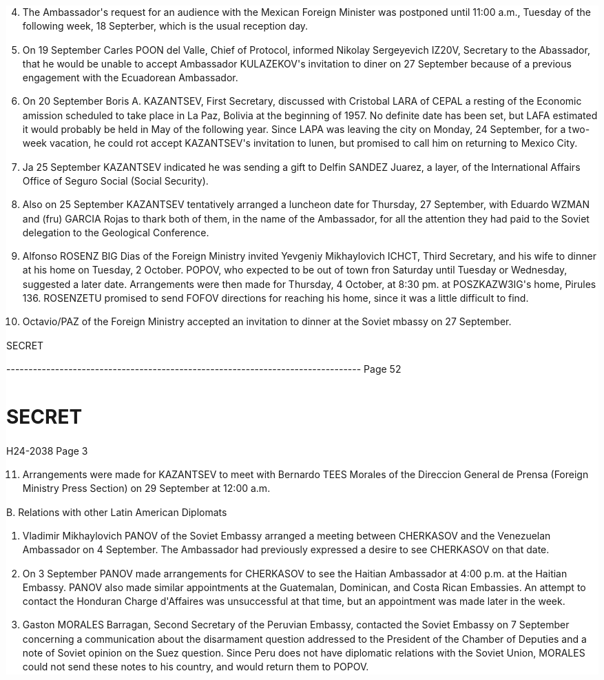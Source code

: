 4. The Ambassador's request for an audience with the Mexican Foreign Minister was postponed until 11:00 a.m., Tuesday of the following week, 18 Septerber, which is the usual reception day.

5. On 19 September Carles POON del Valle, Chief of Protocol, informed Nikolay Sergeyevich IZ20V, Secretary to the Abassador, that he would be unable to accept Ambassador KULAZEKOV's invitation to diner on 27 September because of a previous engagement with the Ecuadorean Ambassador.

6. On 20 September Boris A. KAZANTSEV, First Secretary, discussed with Cristobal LARA of CEPAL a resting of the Economic amission scheduled to take place in La Paz, Bolivia at the beginning of 1957. No definite date has been set, but LAFA estimated it would probably be held in May of the following year. Since LAPA was leaving the city on Monday, 24 September, for a two-week vacation, he could rot accept KAZANTSEV's invitation to lunen, but promised to call him on returning to Mexico City.

7. Ja 25 September KAZANTSEV indicated he was sending a gift to Delfin SANDEZ Juarez, a layer, of the International Affairs Office of Seguro Social (Social Security).

8. Also on 25 September KAZANTSEV tentatively arranged a luncheon date for Thursday, 27 September, with Eduardo WZMAN and (fru) GARCIA Rojas to thark both of them, in the name of the Ambassador, for all the attention they had paid to the Soviet delegation to the Geological Conference.

9. Alfonso ROSENZ BIG Dias of the Foreign Ministry invited Yevgeniy Mikhaylovich ICHCT, Third Secretary, and his wife to dinner at his home on Tuesday, 2 October. POPOV, who expected to be out of town fron Saturday until Tuesday or Wednesday, suggested a later date. Arrangements were then made for Thursday, 4 October, at 8:30 pm. at POSZKAZW3IG's home, Pirules 136. ROSENZETU promised to send FOFOV directions for reaching his home, since it was a little difficult to find.

10. Octavio/PAZ of the Foreign Ministry accepted an invitation to dinner at the Soviet mbassy on 27 September.

SECRET


-------------------------------------------------------------------------------- Page 52

# SECRET

H24-2038
Page 3

11. Arrangements were made for KAZANTSEV to meet with Bernardo TEES Morales of the Direccion General de Prensa (Foreign Ministry Press Section) on 29 September at 12:00 a.m.

B. Relations with other Latin American Diplomats

1. Vladimir Mikhaylovich PANOV of the Soviet Embassy arranged a meeting between CHERKASOV and the Venezuelan Ambassador on 4 September. The Ambassador had previously expressed a desire to see CHERKASOV on that date.

2. On 3 September PANOV made arrangements for CHERKASOV to see the Haitian Ambassador at 4:00 p.m. at the Haitian Embassy. PANOV also made similar appointments at the Guatemalan, Dominican, and Costa Rican Embassies. An attempt to contact the Honduran Charge d'Affaires was unsuccessful at that time, but an appointment was made later in the week.

3. Gaston MORALES Barragan, Second Secretary of the Peruvian Embassy, contacted the Soviet Embassy on 7 September concerning a communication about the disarmament question addressed to the President of the Chamber of Deputies and a note of Soviet opinion on the Suez question. Since Peru does not have diplomatic relations with the Soviet Union, MORALES could not send these notes to his country, and would return them to POPOV.
